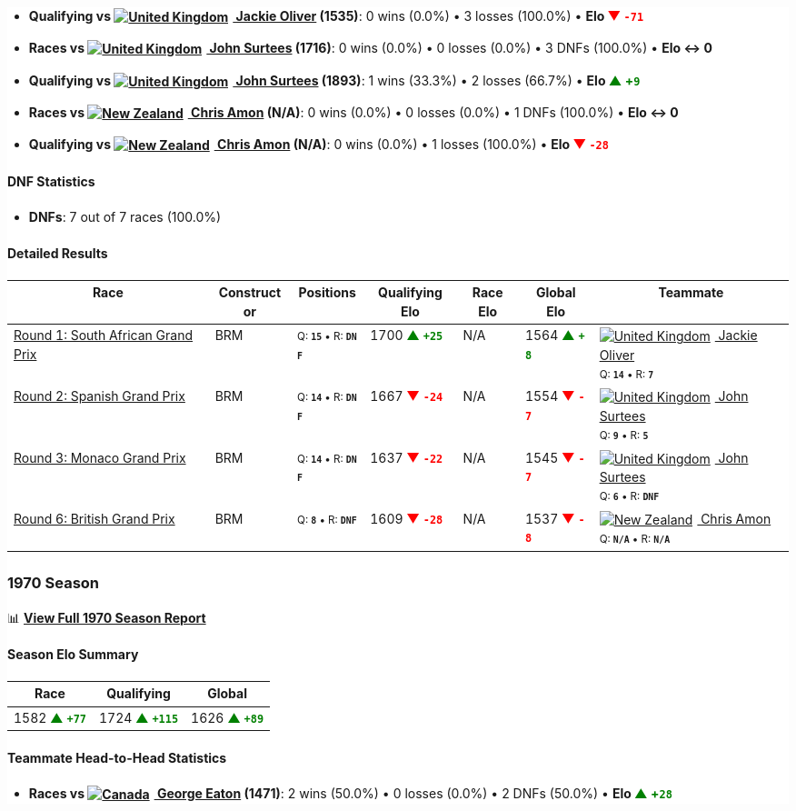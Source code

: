 - **Qualifying vs [<img src="https://upload.wikimedia.org/wikipedia/commons/thumb/8/83/Flag_of_the_United_Kingdom_%283-5%29.svg/512px-Flag_of_the_United_Kingdom_%283-5%29.svg.png?20250726143817" alt="United Kingdom" width="20" height="auto" style="vertical-align: middle; margin-right: 5px;" onerror="this.outerHTML='🇬🇧'; this.style.marginRight='5px';"/> Jackie Oliver](jackie-oliver) (1535)**: 0 wins (0.0%) • 3 losses (100.0%) • **Elo <span style="color: red;">▼&nbsp;`-71`</span>**

- **Races vs [<img src="https://upload.wikimedia.org/wikipedia/commons/thumb/8/83/Flag_of_the_United_Kingdom_%283-5%29.svg/512px-Flag_of_the_United_Kingdom_%283-5%29.svg.png?20250726143817" alt="United Kingdom" width="20" height="auto" style="vertical-align: middle; margin-right: 5px;" onerror="this.outerHTML='🇬🇧'; this.style.marginRight='5px';"/> John Surtees](john-surtees) (1716)**: 0 wins (0.0%) • 0 losses (0.0%) • 3 DNFs (100.0%) • **Elo ↔ 0**
- **Qualifying vs [<img src="https://upload.wikimedia.org/wikipedia/commons/thumb/8/83/Flag_of_the_United_Kingdom_%283-5%29.svg/512px-Flag_of_the_United_Kingdom_%283-5%29.svg.png?20250726143817" alt="United Kingdom" width="20" height="auto" style="vertical-align: middle; margin-right: 5px;" onerror="this.outerHTML='🇬🇧'; this.style.marginRight='5px';"/> John Surtees](john-surtees) (1893)**: 1 wins (33.3%) • 2 losses (66.7%) • **Elo <span style="color: green;">▲&nbsp;+`9`</span>**

- **Races vs [<img src="https://upload.wikimedia.org/wikipedia/commons/3/3e/Flag_of_New_Zealand.svg" alt="New Zealand" width="20" height="auto" style="vertical-align: middle; margin-right: 5px;" onerror="this.outerHTML='🇳🇿'; this.style.marginRight='5px';"/> Chris Amon](chris-amon) (N/A)**: 0 wins (0.0%) • 0 losses (0.0%) • 1 DNFs (100.0%) • **Elo ↔ 0**
- **Qualifying vs [<img src="https://upload.wikimedia.org/wikipedia/commons/3/3e/Flag_of_New_Zealand.svg" alt="New Zealand" width="20" height="auto" style="vertical-align: middle; margin-right: 5px;" onerror="this.outerHTML='🇳🇿'; this.style.marginRight='5px';"/> Chris Amon](chris-amon) (N/A)**: 0 wins (0.0%) • 1 losses (100.0%) • **Elo <span style="color: red;">▼&nbsp;`-28`</span>**

#### DNF Statistics

- **DNFs**: 7 out of 7 races (100.0%)

#### Detailed Results

| Race | Constructor | Positions | Qualifying Elo | Race Elo | Global Elo | Teammate |
|------|-------------|-----------|----------------|----------|------------|----------|
| [Round 1: South African Grand Prix](../seasons/1969-season-report#round-1-south-african-grand-prix) | BRM | <small>Q:&nbsp;**`15`**&nbsp;•&nbsp;R:&nbsp;**`DNF`**</small> | 1700 **<span style="color: green;">▲&nbsp;`+25`</span>** | N/A | 1564 **<span style="color: green;">▲&nbsp;`+8`</span>** | [<img src="https://upload.wikimedia.org/wikipedia/commons/thumb/8/83/Flag_of_the_United_Kingdom_%283-5%29.svg/512px-Flag_of_the_United_Kingdom_%283-5%29.svg.png?20250726143817" alt="United Kingdom" width="20" height="auto" style="vertical-align: middle; margin-right: 5px;" onerror="this.outerHTML='🇬🇧'; this.style.marginRight='5px';"/> Jackie Oliver](jackie-oliver)<br/><small>Q:&nbsp;**`14`**&nbsp;•&nbsp;R:&nbsp;**`7`**</small> |
| [Round 2: Spanish Grand Prix](../seasons/1969-season-report#round-2-spanish-grand-prix) | BRM | <small>Q:&nbsp;**`14`**&nbsp;•&nbsp;R:&nbsp;**`DNF`**</small> | 1667 **<span style="color: red;">▼&nbsp;`-24`</span>** | N/A | 1554 **<span style="color: red;">▼&nbsp;`-7`</span>** | [<img src="https://upload.wikimedia.org/wikipedia/commons/thumb/8/83/Flag_of_the_United_Kingdom_%283-5%29.svg/512px-Flag_of_the_United_Kingdom_%283-5%29.svg.png?20250726143817" alt="United Kingdom" width="20" height="auto" style="vertical-align: middle; margin-right: 5px;" onerror="this.outerHTML='🇬🇧'; this.style.marginRight='5px';"/> John Surtees](john-surtees)<br/><small>Q:&nbsp;**`9`**&nbsp;•&nbsp;R:&nbsp;**`5`**</small> |
| [Round 3: Monaco Grand Prix](../seasons/1969-season-report#round-3-monaco-grand-prix) | BRM | <small>Q:&nbsp;**`14`**&nbsp;•&nbsp;R:&nbsp;**`DNF`**</small> | 1637 **<span style="color: red;">▼&nbsp;`-22`</span>** | N/A | 1545 **<span style="color: red;">▼&nbsp;`-7`</span>** | [<img src="https://upload.wikimedia.org/wikipedia/commons/thumb/8/83/Flag_of_the_United_Kingdom_%283-5%29.svg/512px-Flag_of_the_United_Kingdom_%283-5%29.svg.png?20250726143817" alt="United Kingdom" width="20" height="auto" style="vertical-align: middle; margin-right: 5px;" onerror="this.outerHTML='🇬🇧'; this.style.marginRight='5px';"/> John Surtees](john-surtees)<br/><small>Q:&nbsp;**`6`**&nbsp;•&nbsp;R:&nbsp;**`DNF`**</small> |
| [Round 6: British Grand Prix](../seasons/1969-season-report#round-6-british-grand-prix) | BRM | <small>Q:&nbsp;**`8`**&nbsp;•&nbsp;R:&nbsp;**`DNF`**</small> | 1609 **<span style="color: red;">▼&nbsp;`-28`</span>** | N/A | 1537 **<span style="color: red;">▼&nbsp;`-8`</span>** | [<img src="https://upload.wikimedia.org/wikipedia/commons/3/3e/Flag_of_New_Zealand.svg" alt="New Zealand" width="20" height="auto" style="vertical-align: middle; margin-right: 5px;" onerror="this.outerHTML='🇳🇿'; this.style.marginRight='5px';"/> Chris Amon](chris-amon)<br/><small>Q:&nbsp;**`N/A`**&nbsp;•&nbsp;R:&nbsp;**`N/A`**</small> |

### 1970 Season

📊 **[View Full 1970 Season Report](../seasons/1970-season-report)**

#### Season Elo Summary

| Race | Qualifying | Global |
|------|------------|--------|
| 1582 **<span style="color: green;">▲&nbsp;`+77`</span>** | 1724 **<span style="color: green;">▲&nbsp;`+115`</span>** | 1626 **<span style="color: green;">▲&nbsp;`+89`</span>** |

#### Teammate Head-to-Head Statistics

- **Races vs [<img src="https://upload.wikimedia.org/wikipedia/commons/c/cf/Flag_of_Canada.svg" alt="Canada" width="20" height="auto" style="vertical-align: middle; margin-right: 5px;" onerror="this.outerHTML='🇨🇦'; this.style.marginRight='5px';"/> George Eaton](george-eaton) (1471)**: 2 wins (50.0%) • 0 losses (0.0%) • 2 DNFs (50.0%) • **Elo <span style="color: green;">▲&nbsp;+`28`</span>**